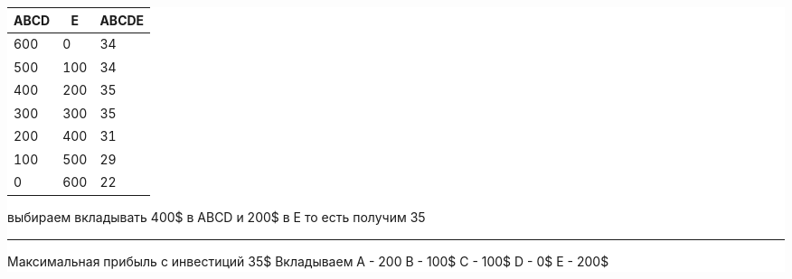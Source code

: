 | ABCD| E  | ABCDE |
|----|----|------|
| 600  | 0  | 34 |
| 500  | 100  | 34 |
| 400  | 200  | 35 |
| 300  | 300  | 35 |
| 200  | 400  | 31 |
| 100  | 500  | 29 |
| 0  | 600  | 22 |

выбираем вкладывать 400$ в ABCD и 200$ в E то есть 
получим 35

______

Максимальная прибыль с инвестиций 35$
Вкладываем A - 200 B - 100$ C - 100$ D - 0$ E - 200$
